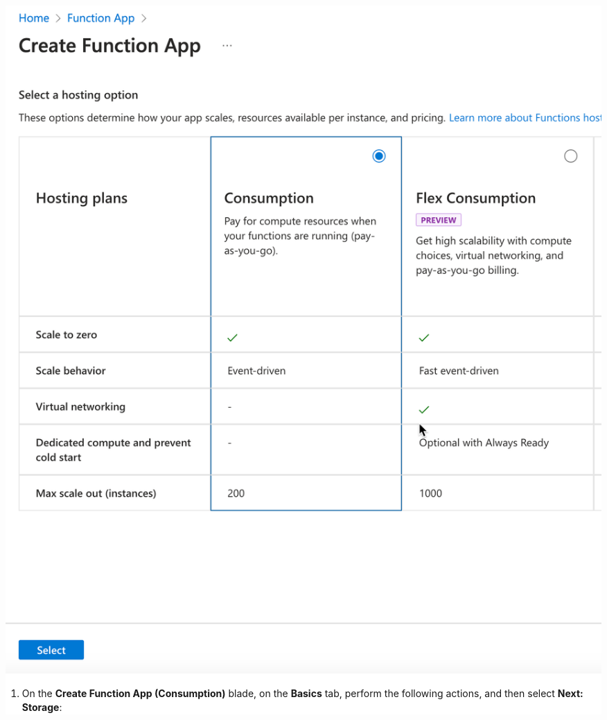 ![Screenshot displaying the configured settings on the Create Function App blade](./media/l02-function-plan.png)

1. On the **Create Function App (Consumption)** blade, on the **Basics** tab, perform the following actions, and then select **Next: Storage**:
